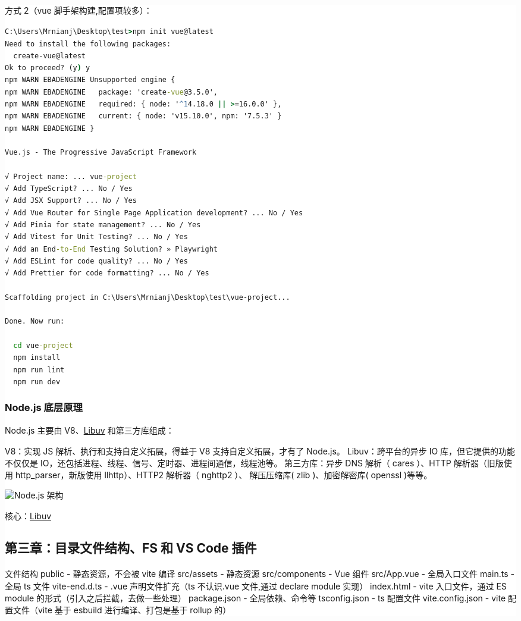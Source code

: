 方式 2（vue 脚手架构建,配置项较多）：

```cmd
C:\Users\Mrnianj\Desktop\test>npm init vue@latest
Need to install the following packages:
  create-vue@latest
Ok to proceed? (y) y
npm WARN EBADENGINE Unsupported engine {
npm WARN EBADENGINE   package: 'create-vue@3.5.0',
npm WARN EBADENGINE   required: { node: '^14.18.0 || >=16.0.0' },
npm WARN EBADENGINE   current: { node: 'v15.10.0', npm: '7.5.3' }
npm WARN EBADENGINE }

Vue.js - The Progressive JavaScript Framework

√ Project name: ... vue-project
√ Add TypeScript? ... No / Yes
√ Add JSX Support? ... No / Yes
√ Add Vue Router for Single Page Application development? ... No / Yes
√ Add Pinia for state management? ... No / Yes
√ Add Vitest for Unit Testing? ... No / Yes
√ Add an End-to-End Testing Solution? » Playwright
√ Add ESLint for code quality? ... No / Yes
√ Add Prettier for code formatting? ... No / Yes

Scaffolding project in C:\Users\Mrnianj\Desktop\test\vue-project...

Done. Now run:

  cd vue-project
  npm install
  npm run lint
  npm run dev
```

### Node.js 底层原理

Node.js 主要由 V8、[Libuv](https://github.com/libuv/libuv#) 和第三方库组成：

V8：实现 JS 解析、执行和支持自定义拓展，得益于 V8 支持自定义拓展，才有了 Node.js。
Libuv：跨平台的异步 IO 库，但它提供的功能不仅仅是 IO，还包括进程、线程、信号、定时器、进程间通信，线程池等。
第三方库：异步 DNS 解析（ cares ）、HTTP 解析器（旧版使用 http_parser，新版使用 llhttp）、HTTP2 解析器（ nghttp2 ）、 解压压缩库( zlib )、加密解密库( openssl )等等。

![Node.js 架构](https://img-blog.csdnimg.cn/d3718cc40bd74ad884adb38d07a5b0cb.png)

核心：[Libuv](https://github.com/libuv/libuv)

## 第三章：目录文件结构、FS 和 VS Code 插件

文件结构
public - 静态资源，不会被 vite 编译
src/assets - 静态资源
src/components - Vue 组件
src/App.vue - 全局入口文件
main.ts - 全局 ts 文件
vite-end.d.ts - .vue 声明文件扩充（ts 不认识.vue 文件,通过 declare module 实现）
index.html - vite 入口文件，通过 ES module 的形式（引入之后拦截，去做一些处理）
package.json - 全局依赖、命令等
tsconfig.json - ts 配置文件
vite.config.json - vite 配置文件（vite 基于 esbuild 进行编译、打包是基于 rollup 的）

